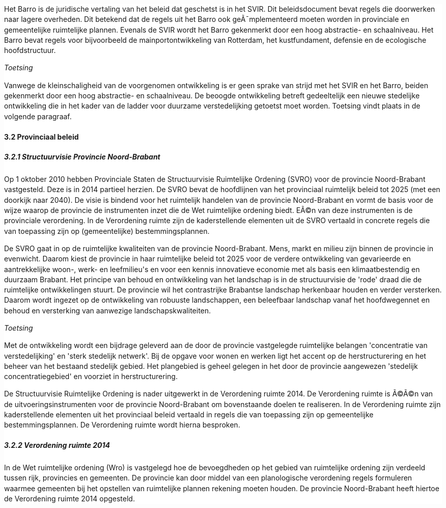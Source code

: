 Het Barro is de juridische vertaling van het beleid dat geschetst is in het SVIR. Dit beleidsdocument bevat regels die doorwerken naar lagere overheden. Dit betekend dat de regels uit het Barro ook geÃ¯mplementeerd moeten worden in provinciale en gemeentelijke ruimtelijke plannen. Evenals de SVIR wordt het Barro gekenmerkt door een hoog abstractie\- en schaalniveau. Het Barro bevat regels voor bijvoorbeeld de mainportontwikkeling van Rotterdam, het kustfundament, defensie en de ecologische hoofdstructuur.

*Toetsing*

Vanwege de kleinschaligheid van de voorgenomen ontwikkeling is er geen sprake van strijd met het SVIR en het Barro, beiden gekenmerkt door een hoog abstractie\- en schaalniveau. De beoogde ontwikkeling betreft gedeeltelijk een nieuwe stedelijke ontwikkeling die in het kader van de ladder voor duurzame verstedelijking getoetst moet worden. Toetsing vindt plaats in de volgende paragraaf.

#### 3\.2 Provinciaal beleid

##### 3\.2\.1 Structuurvisie Provincie Noord\-Brabant

Op 1 oktober 2010 hebben Provinciale Staten de Structuurvisie Ruimtelijke Ordening (SVRO) voor de provincie Noord\-Brabant vastgesteld. Deze is in 2014 partieel herzien. De SVRO bevat de hoofdlijnen van het provinciaal ruimtelijk beleid tot 2025 (met een doorkijk naar 2040\). De visie is bindend voor het ruimtelijk handelen van de provincie Noord\-Brabant en vormt de basis voor de wijze waarop de provincie de instrumenten inzet die de Wet ruimtelijke ordening biedt. EÃ©n van deze instrumenten is de provinciale verordening. In de Verordening ruimte zijn de kaderstellende elementen uit de SVRO vertaald in concrete regels die van toepassing zijn op (gemeentelijke) bestemmingsplannen.

De SVRO gaat in op de ruimtelijke kwaliteiten van de provincie Noord\-Brabant. Mens, markt en milieu zijn binnen de provincie in evenwicht. Daarom kiest de provincie in haar ruimtelijke beleid tot 2025 voor de verdere ontwikkeling van gevarieerde en aantrekkelijke woon\-, werk\- en leefmilieu's en voor een kennis innovatieve economie met als basis een klimaatbestendig en duurzaam Brabant. Het principe van behoud en ontwikkeling van het landschap is in de structuurvisie de 'rode' draad die de ruimtelijke ontwikkelingen stuurt. De provincie wil het contrastrijke Brabantse landschap herkenbaar houden en verder versterken. Daarom wordt ingezet op de ontwikkeling van robuuste landschappen, een beleefbaar landschap vanaf het hoofdwegennet en behoud en versterking van aanwezige landschapskwaliteiten.

*Toetsing*

Met de ontwikkeling wordt een bijdrage geleverd aan de door de provincie vastgelegde ruimtelijke belangen 'concentratie van verstedelijking' en 'sterk stedelijk netwerk'. Bij de opgave voor wonen en werken ligt het accent op de herstructurering en het beheer van het bestaand stedelijk gebied. Het plangebied is geheel gelegen in het door de provincie aangewezen 'stedelijk concentratiegebied' en voorziet in herstructurering.

De Structuurvisie Ruimtelijke Ordening is nader uitgewerkt in de Verordening ruimte 2014\. De Verordening ruimte is Ã©Ã©n van de uitvoeringsinstrumenten voor de provincie Noord\-Brabant om bovenstaande doelen te realiseren. In de Verordening ruimte zijn kaderstellende elementen uit het provinciaal beleid vertaald in regels die van toepassing zijn op gemeentelijke bestemmingsplannen. De Verordening ruimte wordt hierna besproken.

##### 3\.2\.2 Verordening ruimte 2014

In de Wet ruimtelijke ordening (Wro) is vastgelegd hoe de bevoegdheden op het gebied van ruimtelijke ordening zijn verdeeld tussen rijk, provincies en gemeenten. De provincie kan door middel van een planologische verordening regels formuleren waarmee gemeenten bij het opstellen van ruimtelijke plannen rekening moeten houden. De provincie Noord\-Brabant heeft hiertoe de Verordening ruimte 2014 opgesteld.

